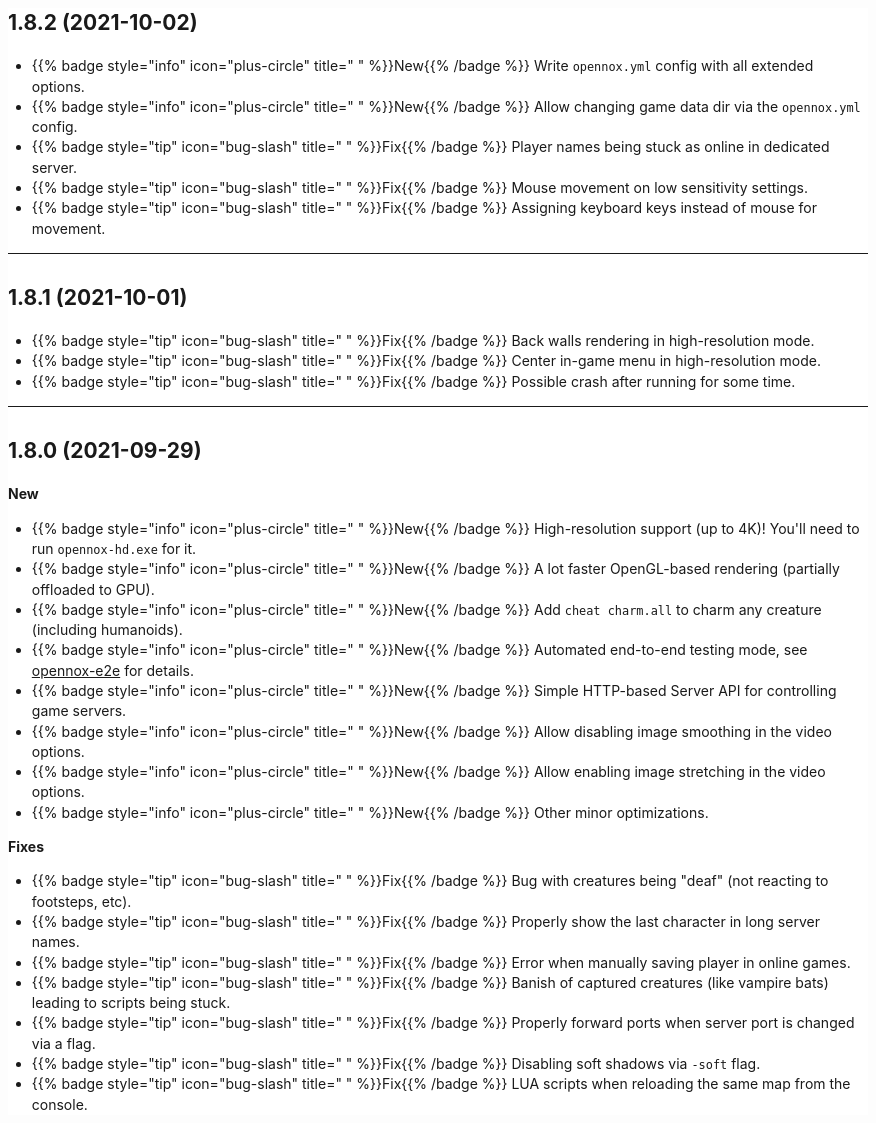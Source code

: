 ## 1.8.2 (2021-10-02)

- {{% badge style="info" icon="plus-circle" title=" " %}}New{{% /badge %}} Write `opennox.yml` config with all extended options.
- {{% badge style="info" icon="plus-circle" title=" " %}}New{{% /badge %}} Allow changing game data dir via the `opennox.yml` config.
- {{% badge style="tip" icon="bug-slash" title=" " %}}Fix{{% /badge %}} Player names being stuck as online in dedicated server.
- {{% badge style="tip" icon="bug-slash" title=" " %}}Fix{{% /badge %}} Mouse movement on low sensitivity settings.
- {{% badge style="tip" icon="bug-slash" title=" " %}}Fix{{% /badge %}} Assigning keyboard keys instead of mouse for movement.

---

## 1.8.1 (2021-10-01)

- {{% badge style="tip" icon="bug-slash" title=" " %}}Fix{{% /badge %}} Back walls rendering in high-resolution mode.
- {{% badge style="tip" icon="bug-slash" title=" " %}}Fix{{% /badge %}} Center in-game menu in high-resolution mode.
- {{% badge style="tip" icon="bug-slash" title=" " %}}Fix{{% /badge %}} Possible crash after running for some time.

---

## 1.8.0 (2021-09-29)

**New**

- {{% badge style="info" icon="plus-circle" title=" " %}}New{{% /badge %}} High-resolution support (up to 4K)! You'll need to run `opennox-hd.exe` for it.
- {{% badge style="info" icon="plus-circle" title=" " %}}New{{% /badge %}} A lot faster OpenGL-based rendering (partially offloaded to GPU).
- {{% badge style="info" icon="plus-circle" title=" " %}}New{{% /badge %}} Add `cheat charm.all` to charm any creature (including humanoids).
- {{% badge style="info" icon="plus-circle" title=" " %}}New{{% /badge %}} Automated end-to-end testing mode, see [opennox-e2e](https://github.com/opennox/opennox-e2e) for details.
- {{% badge style="info" icon="plus-circle" title=" " %}}New{{% /badge %}} Simple HTTP-based Server API for controlling game servers.
- {{% badge style="info" icon="plus-circle" title=" " %}}New{{% /badge %}} Allow disabling image smoothing in the video options.
- {{% badge style="info" icon="plus-circle" title=" " %}}New{{% /badge %}} Allow enabling image stretching in the video options.
- {{% badge style="info" icon="plus-circle" title=" " %}}New{{% /badge %}} Other minor optimizations.

**Fixes**

- {{% badge style="tip" icon="bug-slash" title=" " %}}Fix{{% /badge %}} Bug with creatures being "deaf" (not reacting to footsteps, etc).
- {{% badge style="tip" icon="bug-slash" title=" " %}}Fix{{% /badge %}} Properly show the last character in long server names.
- {{% badge style="tip" icon="bug-slash" title=" " %}}Fix{{% /badge %}} Error when manually saving player in online games.
- {{% badge style="tip" icon="bug-slash" title=" " %}}Fix{{% /badge %}} Banish of captured creatures (like vampire bats) leading to scripts being stuck.
- {{% badge style="tip" icon="bug-slash" title=" " %}}Fix{{% /badge %}} Properly forward ports when server port is changed via a flag.
- {{% badge style="tip" icon="bug-slash" title=" " %}}Fix{{% /badge %}} Disabling soft shadows via `-soft` flag.
- {{% badge style="tip" icon="bug-slash" title=" " %}}Fix{{% /badge %}} LUA scripts when reloading the same map from the console.